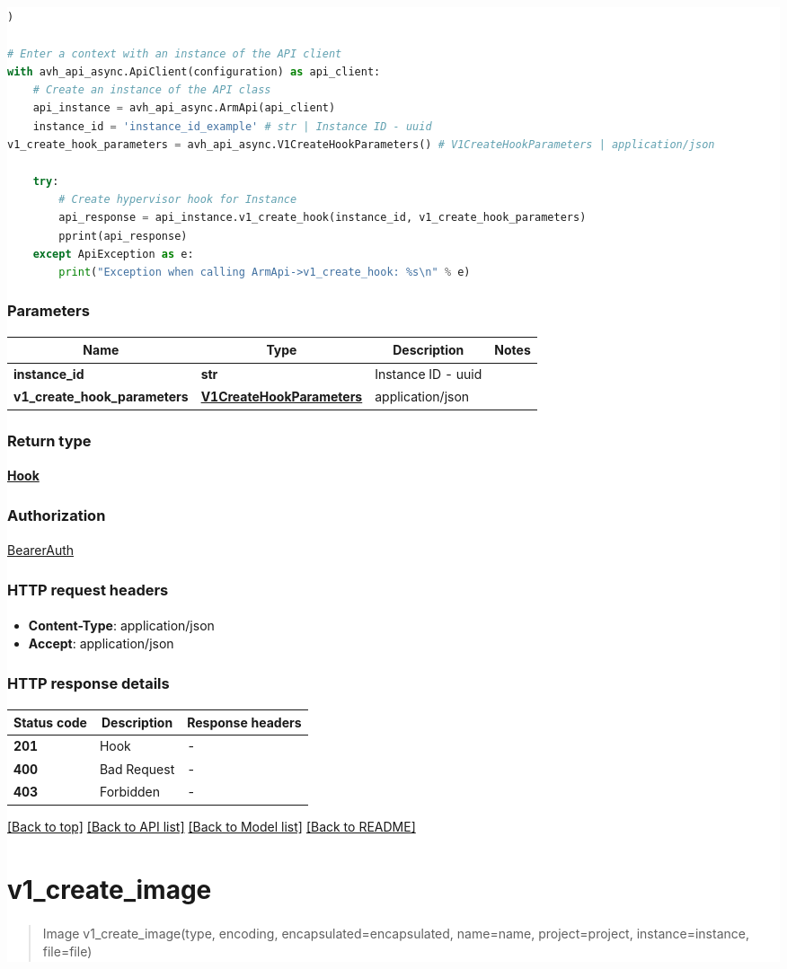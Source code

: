 ```python
)

# Enter a context with an instance of the API client
with avh_api_async.ApiClient(configuration) as api_client:
    # Create an instance of the API class
    api_instance = avh_api_async.ArmApi(api_client)
    instance_id = 'instance_id_example' # str | Instance ID - uuid
v1_create_hook_parameters = avh_api_async.V1CreateHookParameters() # V1CreateHookParameters | application/json

    try:
        # Create hypervisor hook for Instance
        api_response = api_instance.v1_create_hook(instance_id, v1_create_hook_parameters)
        pprint(api_response)
    except ApiException as e:
        print("Exception when calling ArmApi->v1_create_hook: %s\n" % e)
```

### Parameters

Name | Type | Description  | Notes
------------- | ------------- | ------------- | -------------
 **instance_id** | **str**| Instance ID - uuid | 
 **v1_create_hook_parameters** | [**V1CreateHookParameters**](V1CreateHookParameters.md)| application/json | 

### Return type

[**Hook**](Hook.md)

### Authorization

[BearerAuth](../README.md#BearerAuth)

### HTTP request headers

 - **Content-Type**: application/json
 - **Accept**: application/json

### HTTP response details
| Status code | Description | Response headers |
|-------------|-------------|------------------|
**201** | Hook |  -  |
**400** | Bad Request |  -  |
**403** | Forbidden |  -  |

[[Back to top]](#) [[Back to API list]](../README.md#documentation-for-api-endpoints) [[Back to Model list]](../README.md#documentation-for-models) [[Back to README]](../README.md)

# **v1_create_image**
> Image v1_create_image(type, encoding, encapsulated=encapsulated, name=name, project=project, instance=instance, file=file)
